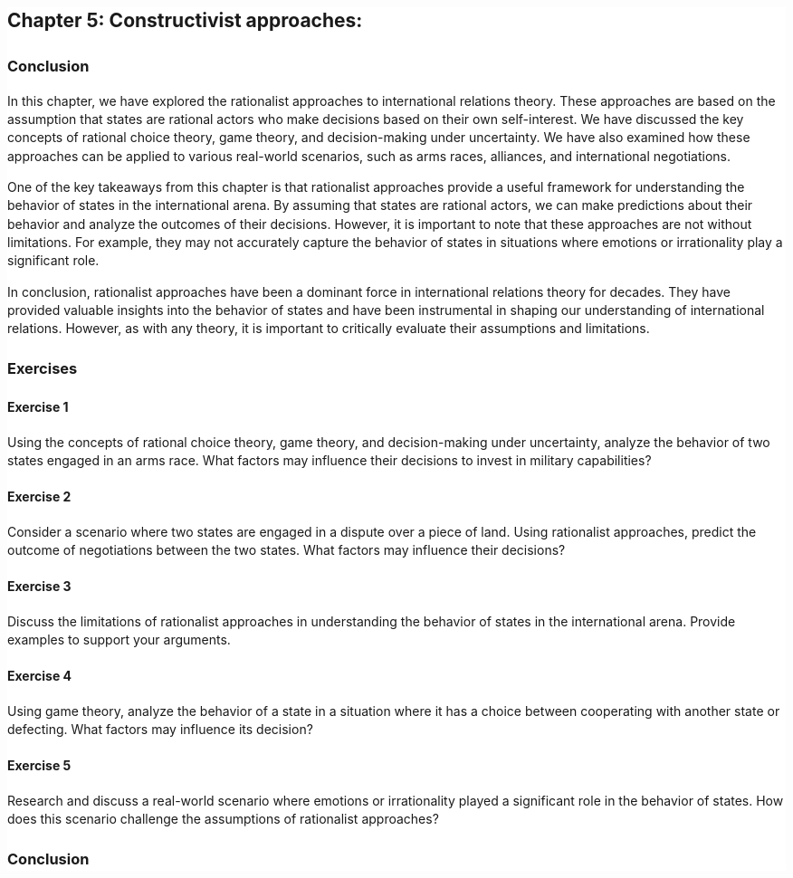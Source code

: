 
## Chapter 5: Constructivist approaches:




### Conclusion

In this chapter, we have explored the rationalist approaches to international relations theory. These approaches are based on the assumption that states are rational actors who make decisions based on their own self-interest. We have discussed the key concepts of rational choice theory, game theory, and decision-making under uncertainty. We have also examined how these approaches can be applied to various real-world scenarios, such as arms races, alliances, and international negotiations.

One of the key takeaways from this chapter is that rationalist approaches provide a useful framework for understanding the behavior of states in the international arena. By assuming that states are rational actors, we can make predictions about their behavior and analyze the outcomes of their decisions. However, it is important to note that these approaches are not without limitations. For example, they may not accurately capture the behavior of states in situations where emotions or irrationality play a significant role.

In conclusion, rationalist approaches have been a dominant force in international relations theory for decades. They have provided valuable insights into the behavior of states and have been instrumental in shaping our understanding of international relations. However, as with any theory, it is important to critically evaluate their assumptions and limitations.

### Exercises

#### Exercise 1
Using the concepts of rational choice theory, game theory, and decision-making under uncertainty, analyze the behavior of two states engaged in an arms race. What factors may influence their decisions to invest in military capabilities?

#### Exercise 2
Consider a scenario where two states are engaged in a dispute over a piece of land. Using rationalist approaches, predict the outcome of negotiations between the two states. What factors may influence their decisions?

#### Exercise 3
Discuss the limitations of rationalist approaches in understanding the behavior of states in the international arena. Provide examples to support your arguments.

#### Exercise 4
Using game theory, analyze the behavior of a state in a situation where it has a choice between cooperating with another state or defecting. What factors may influence its decision?

#### Exercise 5
Research and discuss a real-world scenario where emotions or irrationality played a significant role in the behavior of states. How does this scenario challenge the assumptions of rationalist approaches?


### Conclusion
